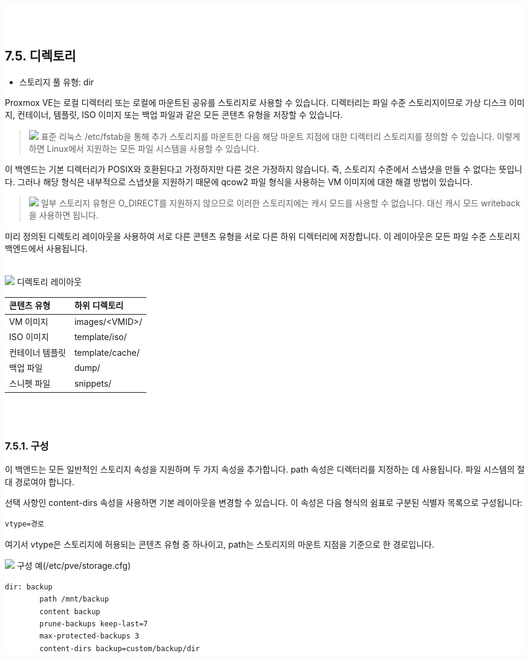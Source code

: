 <br><br>

## 7.5. 디렉토리 
- 스토리지 풀 유형: <point>dir</point>

Proxmox VE는 로컬 디렉터리 또는 로컬에 마운트된 공유를 스토리지로 사용할 수 있습니다. 디렉터리는 파일 수준 스토리지이므로 가상 디스크 이미지, 컨테이너, 템플릿, ISO 이미지 또는 백업 파일과 같은 모든 콘텐츠 유형을 저장할 수 있습니다.

> ![](../_static/images/pin.png) 표준 리눅스 <point>/etc/fstab</point>을 통해 추가 스토리지를 마운트한 다음 해당 마운트 지점에 대한 디렉터리 스토리지를 정의할 수 있습니다. 이렇게 하면 Linux에서 지원하는 모든 파일 시스템을 사용할 수 있습니다.

이 백엔드는 기본 디렉터리가 POSIX와 호환된다고 가정하지만 다른 것은 가정하지 않습니다. 즉, 스토리지 수준에서 스냅샷을 만들 수 없다는 뜻입니다. 그러나 해당 형식은 내부적으로 스냅샷을 지원하기 때문에 <point>qcow2</point> 파일 형식을 사용하는 VM 이미지에 대한 해결 방법이 있습니다.

> ![](../_static/images/pin.png) 일부 스토리지 유형은 <point>O_DIRECT</point>를 지원하지 않으므로 이러한 스토리지에는 캐시 모드를 <point>사용할 수 없습니다</point>. 대신 캐시 모드 <point>writeback</point>을 사용하면 됩니다.

미리 정의된 디렉토리 레이아웃을 사용하여 서로 다른 콘텐츠 유형을 서로 다른 하위 디렉터리에 저장합니다. 이 레이아웃은 모든 파일 수준 스토리지 백엔드에서 사용됩니다.<br><br>

<point>![](../_static/images/check.png) 디렉토리 레이아웃</point>

|**콘텐츠 유형**|**하위 디렉토리**|
|:---|:---|
|VM 이미지|<point>images/\<VMID>/</point>|
|ISO 이미지|<point>template/iso/</point>|
|컨테이너 템플릿|<point>template/cache/</point>|
|백업 파일|<point>dump/</point>|
|스니펫 파일|<point>snippets/</point>|

<br><br>

### 7.5.1. 구성
이 백엔드는 모든 일반적인 스토리지 속성을 지원하며 두 가지 속성을 추가합니다. <point>path</point> 속성은 디렉터리를 지정하는 데 사용됩니다. 파일 시스템의 절대 경로여야 합니다.<br>

선택 사항인 <point>content-dirs</point> 속성을 사용하면 기본 레이아웃을 변경할 수 있습니다. 이 속성은 다음 형식의 쉼표로 구분된 식별자 목록으로 구성됩니다:

```
vtype=경로
```

여기서 <point>vtype</point>은 스토리지에 허용되는 콘텐츠 유형 중 하나이고, path는 스토리지의 마운트 지점을 기준으로 한 경로입니다.

<point>![](../_static/images/check.png) 구성 예(/etc/pve/storage.cfg)</point><br>
```
dir: backup
        path /mnt/backup
        content backup
        prune-backups keep-last=7
        max-protected-backups 3
        content-dirs backup=custom/backup/dir
```
